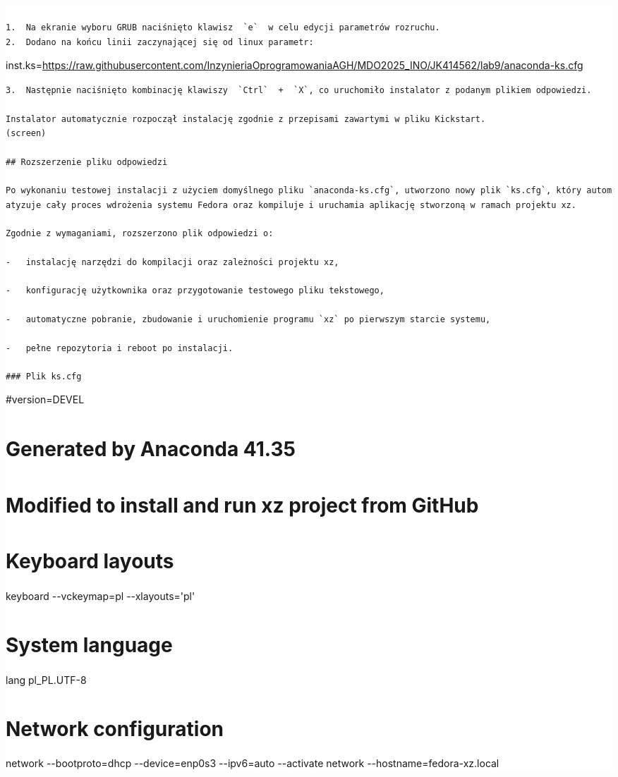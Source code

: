 ```

1.  Na ekranie wyboru GRUB naciśnięto klawisz  `e`  w celu edycji parametrów rozruchu.
2.  Dodano na końcu linii zaczynającej się od linux parametr:
```
inst.ks=https://raw.githubusercontent.com/InzynieriaOprogramowaniaAGH/MDO2025_INO/JK414562/lab9/anaconda-ks.cfg
```
3.  Następnie naciśnięto kombinację klawiszy  `Ctrl`  +  `X`, co uruchomiło instalator z podanym plikiem odpowiedzi.

Instalator automatycznie rozpoczął instalację zgodnie z przepisami zawartymi w pliku Kickstart.
(screen)

## Rozszerzenie pliku odpowiedzi

Po wykonaniu testowej instalacji z użyciem domyślnego pliku `anaconda-ks.cfg`, utworzono nowy plik `ks.cfg`, który automatyzuje cały proces wdrożenia systemu Fedora oraz kompiluje i uruchamia aplikację stworzoną w ramach projektu xz.

Zgodnie z wymaganiami, rozszerzono plik odpowiedzi o:

-   instalację narzędzi do kompilacji oraz zależności projektu xz,
    
-   konfigurację użytkownika oraz przygotowanie testowego pliku tekstowego,
    
-   automatyczne pobranie, zbudowanie i uruchomienie programu `xz` po pierwszym starcie systemu,
    
-   pełne repozytoria i reboot po instalacji.

### Plik ks.cfg
```
#version=DEVEL
# Generated by Anaconda 41.35
# Modified to install and run xz project from GitHub

# Keyboard layouts
keyboard --vckeymap=pl --xlayouts='pl'

# System language
lang pl_PL.UTF-8

# Network configuration
network --bootproto=dhcp --device=enp0s3 --ipv6=auto --activate
network --hostname=fedora-xz.local

